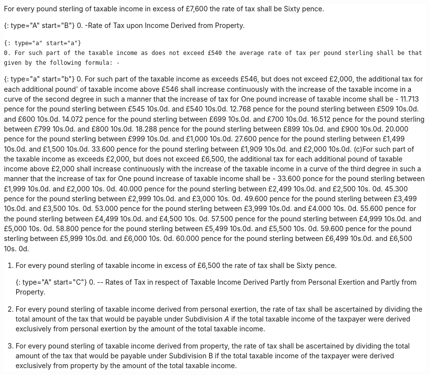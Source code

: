 
<graphic href="093331192009285_24_0.jpg"></graphic>


For every pound sterling of taxable income in excess of £7,600 the rate of tax shall be Sixty pence. 

{: type="A" start="B"}
0. -Rate of Tax upon Income Derived from Property. 

    {: type="a" start="a"}
    0. For such part of the taxable income as does not exceed £540 the average rate of tax per pound sterling shall be that given by the following formula: - 



<graphic href="093331192009285_24_1.jpg"></graphic>


{: type="a" start="b"}
0. For such part of the taxable income as exceeds £546, but does not exceed £2,000, the additional tax for each additional pound' of taxable income above £546 shall increase continuously with the increase of the taxable income in a curve of the second degree in such a manner that the increase of tax for One pound increase of taxable income shall be - 11.713 pence for the pound sterling between £545 10s.0d. and £540 10s.0d. 12.768 pence for the pound sterling between £509 10s.0d. and £600 10s.0d. 14.072 pence for the pound sterling between £699 10s.0d. and £700 10s.0d. 16.512 pence for the pound sterling between £799 10s.0d. and £800 10s.0d. 18.288 pence for the pound sterling between £899 10s.0d. and £900 10s.0d. 20.000 pence for the pound sterling between £999 10s.0d. and £1,000 10s.0d. 27.600 pence for the pound sterling between £1,499 10s.0d. and £1,500 10s.0d. 33.600 pence for the pound sterling between £1,909 10s.0d. and £2,000 10s.0d.  (c)For such part of the taxable income as exceeds £2,000, but does not exceed £6,500, the additional tax for each additional pound of taxable income above £2,000 shall increase continuously with the increase of the taxable income in a curve of the third degree in such a manner that the increase of tax for One pound increase of taxable income shall be - 33.600 ponce for the pound sterling between £1,999 10s.0d. and £2,000 10s. 0d. 40.000 pence for the pound sterling between £2,499 10s.0d. and £2,500 10s. 0d. 45.300 pence for the pound sterling between £2,999 10s.0d. and £3,000 10s. 0d. 49.600 pence for the pound sterling between £3,499 10s.0d. and £3,500 10s. 0d. 53.000 pence for the pound sterling between £3,999 10s.0d. and £4.000 10s. 0d. 55.600 pence for the pound sterling between £4,499 10s.0d. and £4,500 10s. 0d. 57.500 pence for the pound sterling between £4,999 10s.0d. and £5,000 10s. 0d. 58.800 pence for the pound sterling between £5,499 10s.0d. and £5,500 10s. 0d.  59.600  pence for the pound sterling between £5,999 10s.0d. and £6,000 10s. 0d. 60.000 pence for the pound sterling between £6,499 10s.0d. and £6,500 10s. 0d. 
1. For every pound sterling of taxable income in excess of £6,500 the rate of tax shall be Sixty pence. 

    {: type="A" start="C"}
    0. -- Rates of Tax in respect of Taxable Income Derived Partly from Personal Exertion and Partly from Property. 

2. For every pound sterling of taxable income derived from personal exertion, the rate of tax shall be ascertained by dividing the total amount of the tax that would be payable under Subdivision  *A*  if the total taxable income of the taxpayer were derived exclusively from personal exertion by the amount of the total taxable income. 
3. For every pound sterling of taxable income derived from property, the rate of tax shall be ascertained by dividing the total amount of the tax that would be payable under Subdivision B if the total taxable income of the taxpayer were derived exclusively from property by the amount of the total taxable income. 
